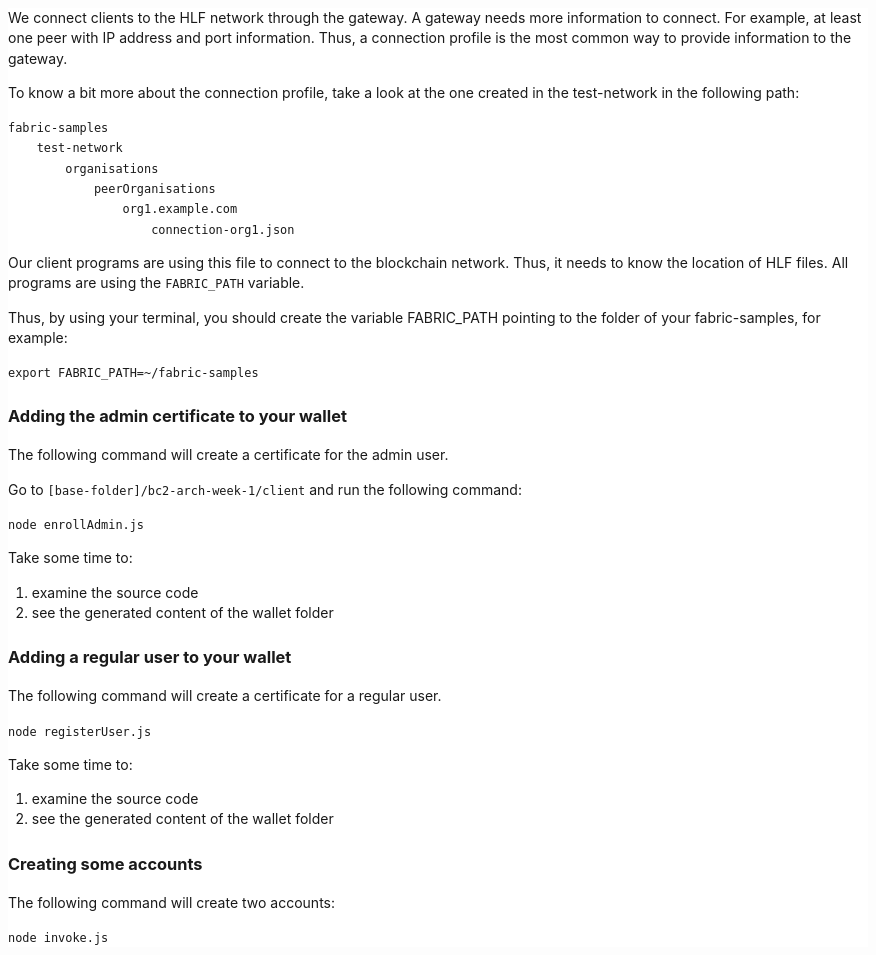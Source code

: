 We connect clients to the HLF network through the gateway. A gateway needs more information to connect. For example, at least one peer with IP address and port information. Thus, a connection profile is the most common way to provide information to the gateway. 

To know a bit more about the connection profile, take a look at the one created in the test-network in the following path:

```
fabric-samples
    test-network
        organisations
            peerOrganisations
                org1.example.com
                    connection-org1.json
```

Our client programs are using this file to connect to the blockchain network. Thus, it needs to know the location of HLF files. All programs are using the `FABRIC_PATH` variable.

Thus, by using your terminal, you should create the variable FABRIC_PATH pointing to the folder of your fabric-samples, for example:

```
export FABRIC_PATH=~/fabric-samples
```

### Adding the admin certificate to your wallet

The following command will create a certificate for the admin user.

Go to `[base-folder]/bc2-arch-week-1/client` and run the following command:

```
node enrollAdmin.js
```

Take some time to:
1. examine the source code
2. see the generated content of the wallet folder

### Adding a regular user to your wallet

The following command will create a certificate for a regular user.

```
node registerUser.js
```

Take some time to:
1. examine the source code
2. see the generated content of the wallet folder

### Creating some accounts

The following command will create two accounts:

```
node invoke.js
```
